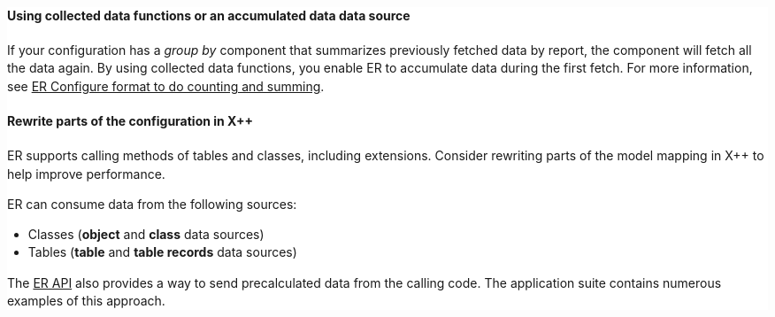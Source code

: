 #### <a name="collected-data"></a>Using collected data functions or an accumulated data data source

If your configuration has a *group by* component that summarizes previously fetched data by report, the component will fetch all the data again. By using collected data functions, you enable ER to accumulate data during the first fetch. For more information, see [ER Configure format to do counting and summing](tasks/er-format-counting-summing-2.md).

#### Rewrite parts of the configuration in X++

ER supports calling methods of tables and classes, including extensions. Consider rewriting parts of the model mapping in X++ to help improve performance.

ER can consume data from the following sources:

- Classes (**object** and **class** data sources)
- Tables (**table** and **table records** data sources)

The [ER API](er-apis-app73.md#how-to-access-internal-x-objects-by-using-erobjectsfactory) also provides a way to send precalculated data from the calling code. The application suite contains numerous examples of this approach.
